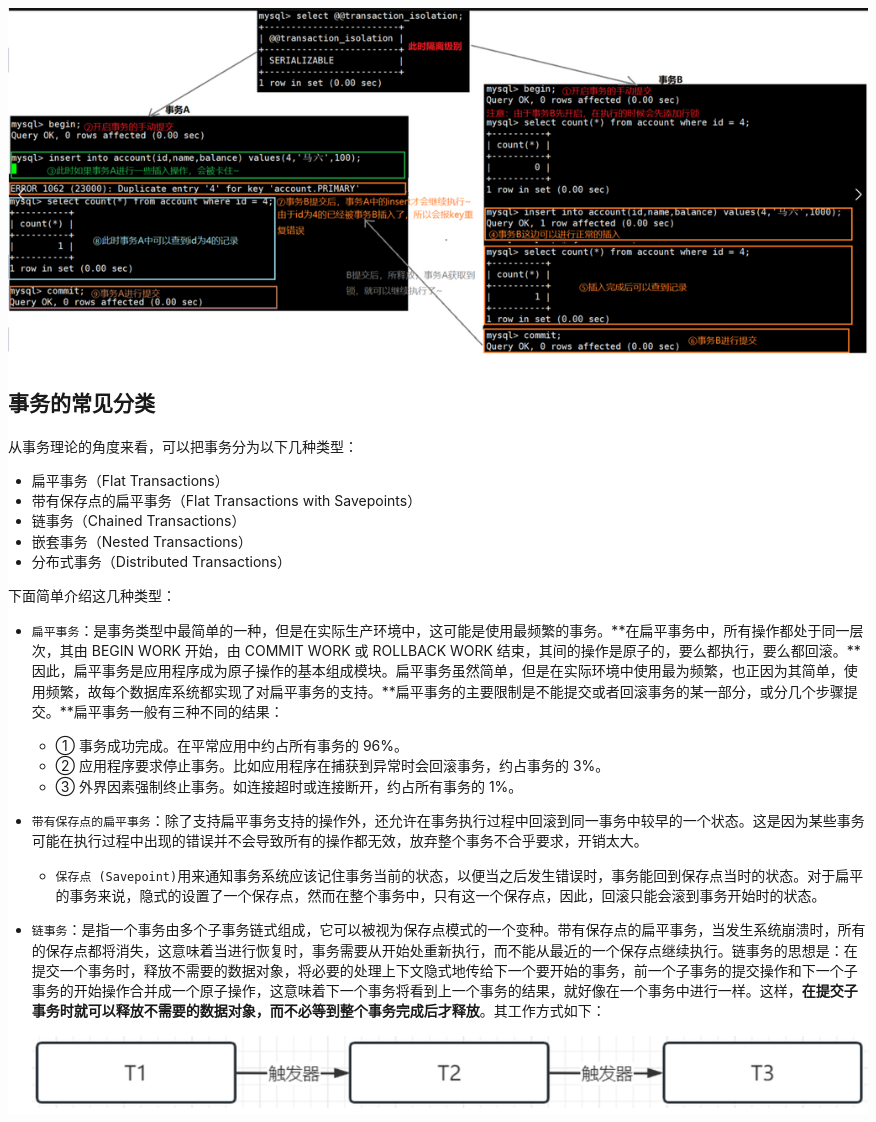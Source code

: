 ![image-20231110135453439](mysql-series-18-transaction/image-20231110135453439.png)

## 事务的常见分类

从事务理论的角度来看，可以把事务分为以下几种类型：

- 扁平事务（Flat Transactions）
- 带有保存点的扁平事务（Flat Transactions with Savepoints）
- 链事务（Chained Transactions）
- 嵌套事务（Nested Transactions）
- 分布式事务（Distributed Transactions）

下面简单介绍这几种类型：

- `扁平事务`：是事务类型中最简单的一种，但是在实际生产环境中，这可能是使用最频繁的事务。**在扁平事务中，所有操作都处于同一层次，其由 BEGIN WORK 开始，由 COMMIT WORK 或 ROLLBACK WORK 结束，其间的操作是原子的，要么都执行，要么都回滚。**因此，扁平事务是应用程序成为原子操作的基本组成模块。扁平事务虽然简单，但是在实际环境中使用最为频繁，也正因为其简单，使用频繁，故每个数据库系统都实现了对扁平事务的支持。**扁平事务的主要限制是不能提交或者回滚事务的某一部分，或分几个步骤提交。**扁平事务一般有三种不同的结果：

  - ① 事务成功完成。在平常应用中约占所有事务的 96%。
  - ② 应用程序要求停止事务。比如应用程序在捕获到异常时会回滚事务，约占事务的 3%。
  - ③ 外界因素强制终止事务。如连接超时或连接断开，约占所有事务的 1%。

- `带有保存点的扁平事务`：除了支持扁平事务支持的操作外，还允许在事务执行过程中回滚到同一事务中较早的一个状态。这是因为某些事务可能在执行过程中出现的错误并不会导致所有的操作都无效，放弃整个事务不合乎要求，开销太大。

  - `保存点 (Savepoint)`用来通知事务系统应该记住事务当前的状态，以便当之后发生错误时，事务能回到保存点当时的状态。对于扁平的事务来说，隐式的设置了一个保存点，然而在整个事务中，只有这一个保存点，因此，回滚只能会滚到事务开始时的状态。

- `链事务`：是指一个事务由多个子事务链式组成，它可以被视为保存点模式的一个变种。带有保存点的扁平事务，当发生系统崩溃时，所有的保存点都将消失，这意味着当进行恢复时，事务需要从开始处重新执行，而不能从最近的一个保存点继续执行。链事务的思想是：在提交一个事务时，释放不需要的数据对象，将必要的处理上下文隐式地传给下一个要开始的事务，前一个子事务的提交操作和下一个子事务的开始操作合并成一个原子操作，这意味着下一个事务将看到上一个事务的结果，就好像在一个事务中进行一样。这样，**在提交子事务时就可以释放不需要的数据对象，而不必等到整个事务完成后才释放**。其工作方式如下：

  ![image-20231110144102235](mysql-series-18-transaction/image-20231110144102235.png)
